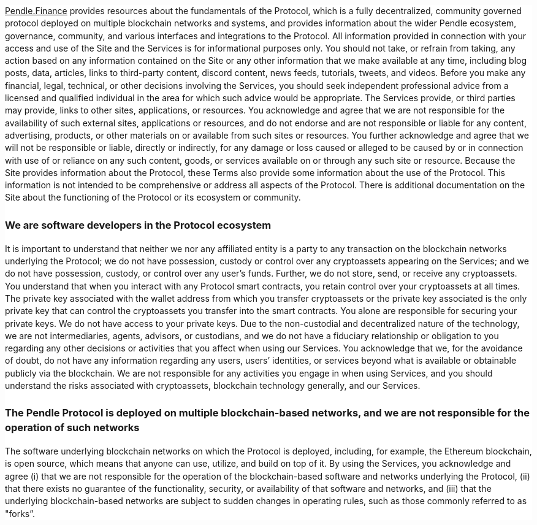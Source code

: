 [Pendle.Finance](http://Pendle.finance) provides resources about the fundamentals of the Protocol, which is a fully decentralized, community governed protocol deployed on multiple blockchain networks and systems, and provides information about the wider Pendle ecosystem, governance, community, and various interfaces and integrations to the Protocol. All information provided in connection with your access and use of the Site and the Services is for informational purposes only. You should not take, or refrain from taking, any action based on any information contained on the Site or any other information that we make available at any time, including blog posts, data, articles, links to third-party content, discord content, news feeds, tutorials, tweets, and videos. Before you make any financial, legal, technical, or other decisions involving the Services, you should seek independent professional advice from a licensed and qualified individual in the area for which such advice would be appropriate. The Services provide, or third parties may provide, links to other sites, applications, or resources. You acknowledge and agree that we are not responsible for the availability of such external sites, applications or resources, and do not endorse and are not responsible or liable for any content, advertising, products, or other materials on or available from such sites or resources. You further acknowledge and agree that we will not be responsible or liable, directly or indirectly, for any damage or loss caused or alleged to be caused by or in connection with use of or reliance on any such content, goods, or services available on or through any such site or resource. Because the Site provides information about the Protocol, these Terms also provide some information about the use of the Protocol. This information is not intended to be comprehensive or address all aspects of the Protocol. There is additional documentation on the Site about the functioning of the Protocol or its ecosystem or community.

### We are software developers in the Protocol ecosystem

It is important to understand that neither we nor any affiliated entity is a party to any transaction on the blockchain networks underlying the Protocol; we do not have possession, custody or control over any cryptoassets appearing on the Services; and we do not have possession, custody, or control over any user’s funds. Further, we do not store, send, or receive any cryptoassets. You understand that when you interact with any Protocol smart contracts, you retain control over your cryptoassets at all times. The private key associated with the wallet address from which you transfer cryptoassets or the private key associated is the only private key that can control the cryptoassets you transfer into the smart contracts. You alone are responsible for securing your private keys. We do not have access to your private keys. Due to the non-custodial and decentralized nature of the technology, we are not intermediaries, agents, advisors, or custodians, and we do not have a fiduciary relationship or obligation to you regarding any other decisions or activities that you affect when using our Services. You acknowledge that we, for the avoidance of doubt, do not have any information regarding any users, users’ identities, or services beyond what is available or obtainable publicly via the blockchain. We are not responsible for any activities you engage in when using Services, and you should understand the risks associated with cryptoassets, blockchain technology generally, and our Services.

### The Pendle Protocol is deployed on multiple blockchain-based networks, and we are not responsible for the operation of such networks

The software underlying blockchain networks on which the Protocol is deployed, including, for example, the Ethereum blockchain, is open source, which means that anyone can use, utilize, and build on top of it. By using the Services, you acknowledge and agree (i) that we are not responsible for the operation of the blockchain-based software and networks underlying the Protocol, (ii) that there exists no guarantee of the functionality, security, or availability of that software and networks, and (iii) that the underlying blockchain-based networks are subject to sudden changes in operating rules, such as those commonly referred to as "forks”.
